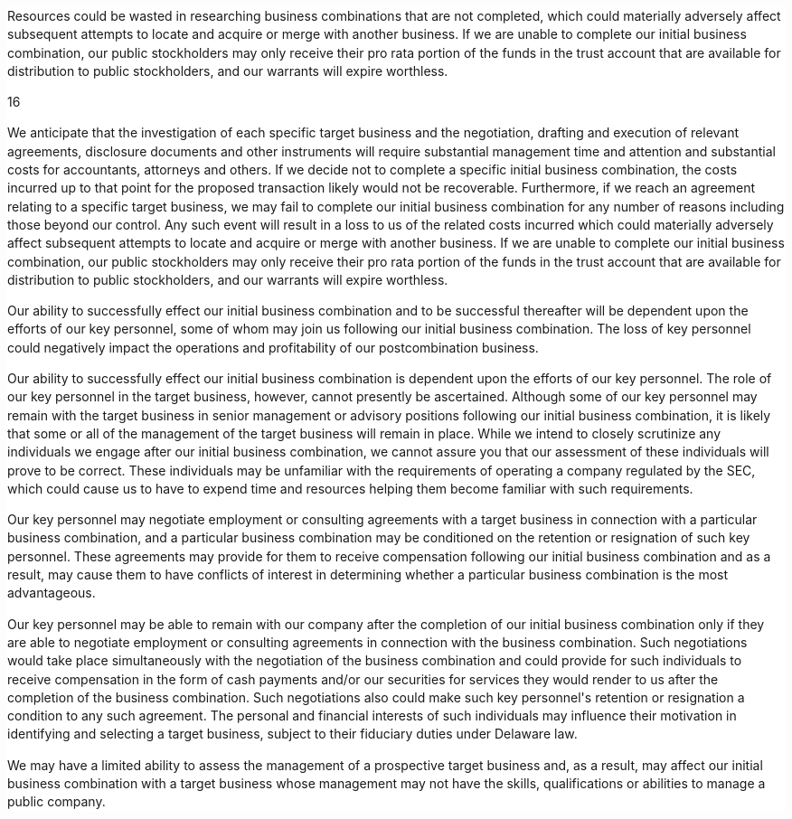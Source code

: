 Resources could be wasted in researching business combinations that are not completed, which could materially adversely affect subsequent attempts to locate and acquire or merge with another business. If we are unable to complete our initial business combination, our public stockholders may only receive their pro rata portion of the funds in the trust account that are available for distribution to public stockholders, and our warrants will expire worthless.

16

We anticipate that the investigation of each specific target business and the negotiation, drafting and execution of relevant agreements, disclosure documents and other instruments will require substantial management time and attention and substantial costs for accountants, attorneys and others. If we decide not to complete a specific initial business combination, the costs incurred up to that point for the proposed transaction likely would not be recoverable. Furthermore, if we reach an agreement relating to a specific target business, we may fail to complete our initial business combination for any number of reasons including those beyond our control. Any such event will result in a loss to us of the related costs incurred which could materially adversely affect subsequent attempts to locate and acquire or merge with another business. If we are unable to complete our initial business combination, our public stockholders may only receive their pro rata portion of the funds in the trust account that are available for distribution to public stockholders, and our warrants will expire worthless.

Our ability to successfully effect our initial business combination and to be successful thereafter will be dependent upon the efforts of our key personnel, some of whom may join us following our initial business combination. The loss of key personnel could negatively impact the operations and profitability of our postcombination business.

Our ability to successfully effect our initial business combination is dependent upon the efforts of our key personnel. The role of our key personnel in the target business, however, cannot presently be ascertained. Although some of our key personnel may remain with the target business in senior management or advisory positions following our initial business combination, it is likely that some or all of the management of the target business will remain in place. While we intend to closely scrutinize any individuals we engage after our initial business combination, we cannot assure you that our assessment of these individuals will prove to be correct. These individuals may be unfamiliar with the requirements of operating a company regulated by the SEC, which could cause us to have to expend time and resources helping them become familiar with such requirements.

Our key personnel may negotiate employment or consulting agreements with a target business in connection with a particular business combination, and a particular business combination may be conditioned on the retention or resignation of such key personnel. These agreements may provide for them to receive compensation following our initial business combination and as a result, may cause them to have conflicts of interest in determining whether a particular business combination is the most advantageous.

Our key personnel may be able to remain with our company after the completion of our initial business combination only if they are able to negotiate employment or consulting agreements in connection with the business combination. Such negotiations would take place simultaneously with the negotiation of the business combination and could provide for such individuals to receive compensation in the form of cash payments and/or our securities for services they would render to us after the completion of the business combination. Such negotiations also could make such key personnel's retention or resignation a condition to any such agreement. The personal and financial interests of such individuals may influence their motivation in identifying and selecting a target business, subject to their fiduciary duties under Delaware law.

We may have a limited ability to assess the management of a prospective target business and, as a result, may affect our initial business combination with a target business whose management may not have the skills, qualifications or abilities to manage a public company.
